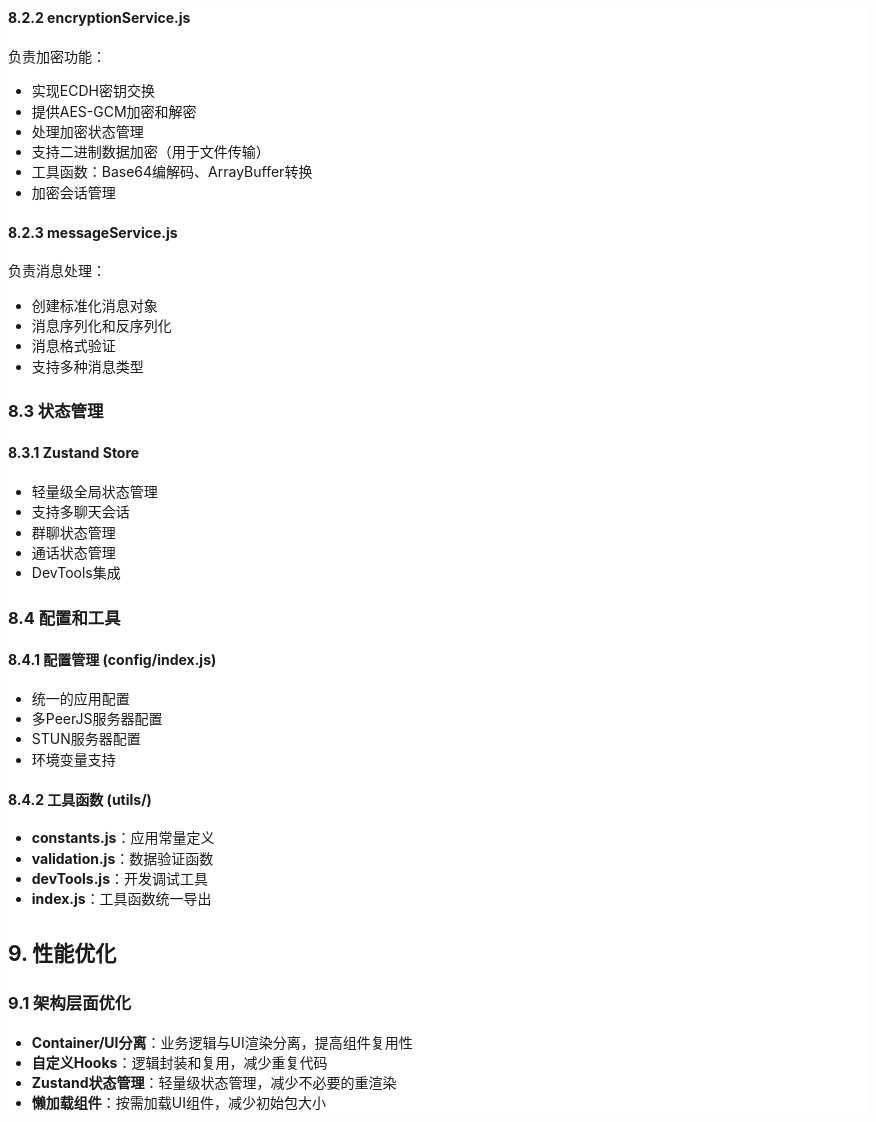 #### 8.2.2 encryptionService.js

负责加密功能：
- 实现ECDH密钥交换
- 提供AES-GCM加密和解密
- 处理加密状态管理
- 支持二进制数据加密（用于文件传输）
- 工具函数：Base64编解码、ArrayBuffer转换
- 加密会话管理

#### 8.2.3 messageService.js

负责消息处理：
- 创建标准化消息对象
- 消息序列化和反序列化
- 消息格式验证
- 支持多种消息类型

### 8.3 状态管理

#### 8.3.1 Zustand Store

- 轻量级全局状态管理
- 支持多聊天会话
- 群聊状态管理
- 通话状态管理
- DevTools集成

### 8.4 配置和工具

#### 8.4.1 配置管理 (config/index.js)

- 统一的应用配置
- 多PeerJS服务器配置
- STUN服务器配置
- 环境变量支持

#### 8.4.2 工具函数 (utils/)

- **constants.js**：应用常量定义
- **validation.js**：数据验证函数
- **devTools.js**：开发调试工具
- **index.js**：工具函数统一导出

## 9. 性能优化

### 9.1 架构层面优化

- **Container/UI分离**：业务逻辑与UI渲染分离，提高组件复用性
- **自定义Hooks**：逻辑封装和复用，减少重复代码
- **Zustand状态管理**：轻量级状态管理，减少不必要的重渲染
- **懒加载组件**：按需加载UI组件，减少初始包大小

